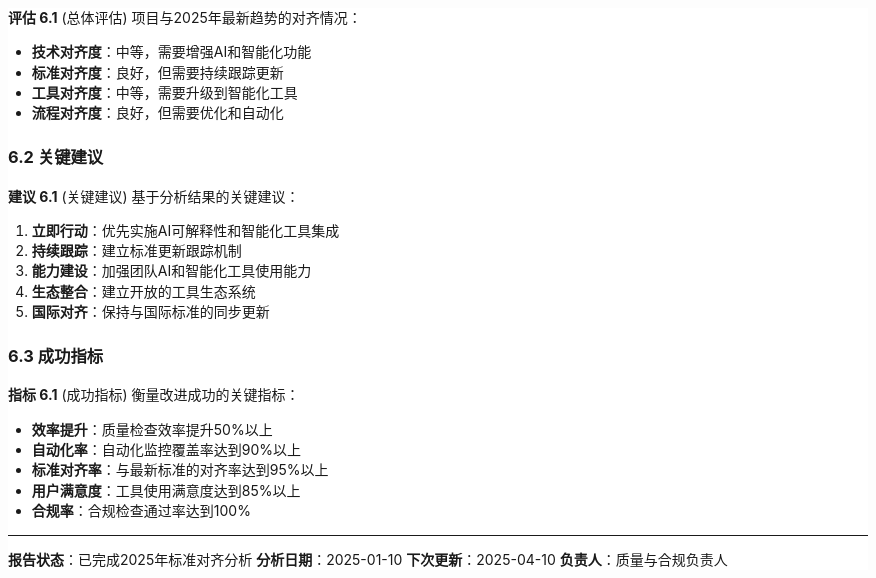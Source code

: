 **评估 6.1** (总体评估)
项目与2025年最新趋势的对齐情况：

- **技术对齐度**：中等，需要增强AI和智能化功能
- **标准对齐度**：良好，但需要持续跟踪更新
- **工具对齐度**：中等，需要升级到智能化工具
- **流程对齐度**：良好，但需要优化和自动化

### 6.2 关键建议

**建议 6.1** (关键建议)
基于分析结果的关键建议：

1. **立即行动**：优先实施AI可解释性和智能化工具集成
2. **持续跟踪**：建立标准更新跟踪机制
3. **能力建设**：加强团队AI和智能化工具使用能力
4. **生态整合**：建立开放的工具生态系统
5. **国际对齐**：保持与国际标准的同步更新

### 6.3 成功指标

**指标 6.1** (成功指标)
衡量改进成功的关键指标：

- **效率提升**：质量检查效率提升50%以上
- **自动化率**：自动化监控覆盖率达到90%以上
- **标准对齐率**：与最新标准的对齐率达到95%以上
- **用户满意度**：工具使用满意度达到85%以上
- **合规率**：合规检查通过率达到100%

---

**报告状态**：已完成2025年标准对齐分析
**分析日期**：2025-01-10
**下次更新**：2025-04-10
**负责人**：质量与合规负责人
